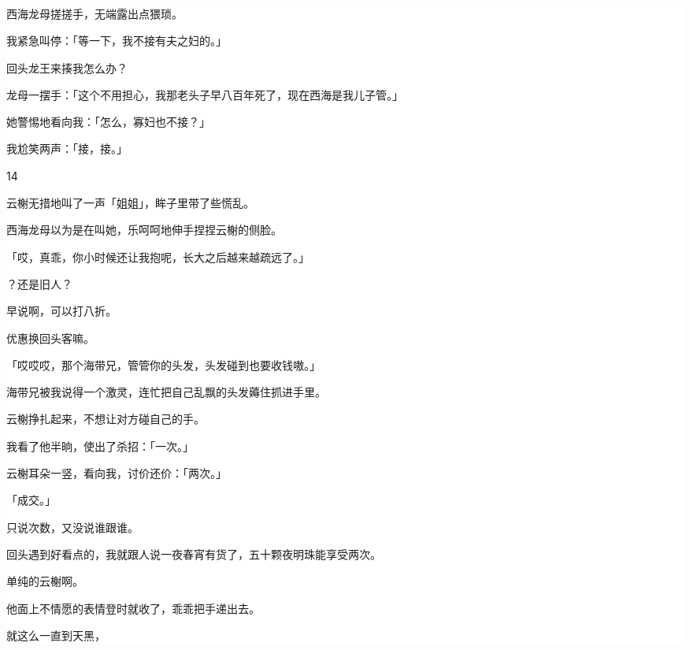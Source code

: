 
西海龙母搓搓手，无端露出点猥琐。


我紧急叫停：「等一下，我不接有夫之妇的。」


回头龙王来揍我怎么办？


龙母一摆手：「这个不用担心，我那老头子早八百年死了，现在西海是我儿子管。」


她警惕地看向我：「怎么，寡妇也不接？」


我尬笑两声：「接，接。」


14


云榭无措地叫了一声「姐姐」，眸子里带了些慌乱。


西海龙母以为是在叫她，乐呵呵地伸手捏捏云榭的侧脸。


「哎，真乖，你小时候还让我抱呢，长大之后越来越疏远了。」


？还是旧人？


早说啊，可以打八折。


优惠换回头客嘛。


「哎哎哎，那个海带兄，管管你的头发，头发碰到也要收钱嗷。」


海带兄被我说得一个激灵，连忙把自己乱飘的头发薅住抓进手里。


云榭挣扎起来，不想让对方碰自己的手。


我看了他半晌，使出了杀招：「一次。」


云榭耳朵一竖，看向我，讨价还价：「两次。」


「成交。」


只说次数，又没说谁跟谁。


回头遇到好看点的，我就跟人说一夜春宵有货了，五十颗夜明珠能享受两次。


单纯的云榭啊。


他面上不情愿的表情登时就收了，乖乖把手递出去。


就这么一直到天黑，

